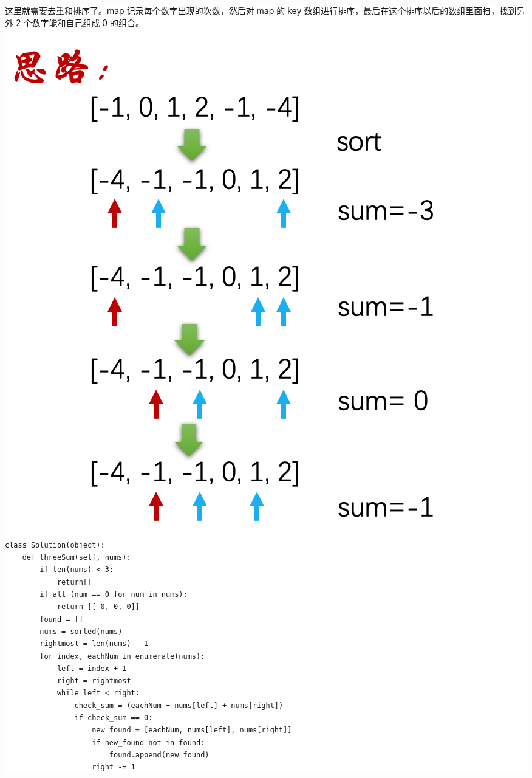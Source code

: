 这里就需要去重和排序了。map 记录每个数字出现的次数，然后对 map 的 key 数组进行排序，最后在这个排序以后的数组里面扫，找到另外 2 个数字能和自己组成 0 的组合。

![](lc-15-p-example.png)

```
class Solution(object):
    def threeSum(self, nums):
        if len(nums) < 3:
            return[]
        if all (num == 0 for num in nums):
            return [[ 0, 0, 0]]
        found = []
        nums = sorted(nums)
        rightmost = len(nums) - 1
        for index, eachNum in enumerate(nums):
            left = index + 1
            right = rightmost
            while left < right:
                check_sum = (eachNum + nums[left] + nums[right])
                if check_sum == 0:
                    new_found = [eachNum, nums[left], nums[right]]
                    if new_found not in found:
                        found.append(new_found)
                    right -= 1
```